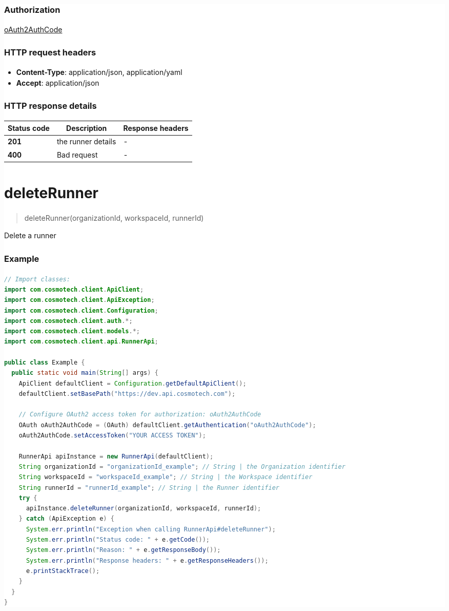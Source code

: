 ### Authorization

[oAuth2AuthCode](../README.md#oAuth2AuthCode)

### HTTP request headers

 - **Content-Type**: application/json, application/yaml
 - **Accept**: application/json

### HTTP response details
| Status code | Description | Response headers |
|-------------|-------------|------------------|
| **201** | the runner details |  -  |
| **400** | Bad request |  -  |

<a id="deleteRunner"></a>
# **deleteRunner**
> deleteRunner(organizationId, workspaceId, runnerId)

Delete a runner

### Example
```java
// Import classes:
import com.cosmotech.client.ApiClient;
import com.cosmotech.client.ApiException;
import com.cosmotech.client.Configuration;
import com.cosmotech.client.auth.*;
import com.cosmotech.client.models.*;
import com.cosmotech.client.api.RunnerApi;

public class Example {
  public static void main(String[] args) {
    ApiClient defaultClient = Configuration.getDefaultApiClient();
    defaultClient.setBasePath("https://dev.api.cosmotech.com");
    
    // Configure OAuth2 access token for authorization: oAuth2AuthCode
    OAuth oAuth2AuthCode = (OAuth) defaultClient.getAuthentication("oAuth2AuthCode");
    oAuth2AuthCode.setAccessToken("YOUR ACCESS TOKEN");

    RunnerApi apiInstance = new RunnerApi(defaultClient);
    String organizationId = "organizationId_example"; // String | the Organization identifier
    String workspaceId = "workspaceId_example"; // String | the Workspace identifier
    String runnerId = "runnerId_example"; // String | the Runner identifier
    try {
      apiInstance.deleteRunner(organizationId, workspaceId, runnerId);
    } catch (ApiException e) {
      System.err.println("Exception when calling RunnerApi#deleteRunner");
      System.err.println("Status code: " + e.getCode());
      System.err.println("Reason: " + e.getResponseBody());
      System.err.println("Response headers: " + e.getResponseHeaders());
      e.printStackTrace();
    }
  }
}
```
